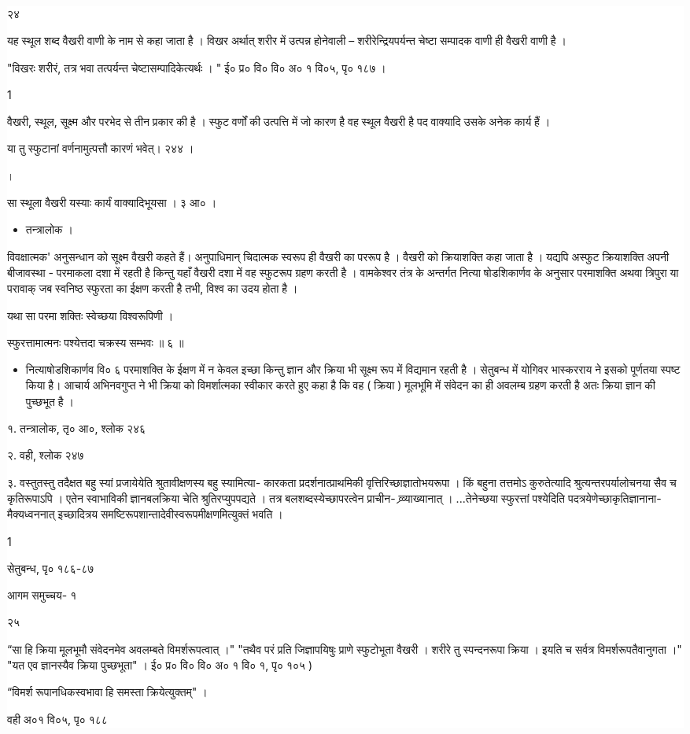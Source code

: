 २४ 

 

यह स्थूल शब्द वैखरी वाणी के नाम से कहा जाता है । विखर अर्थात् शरीर में उत्पन्न होनेवाली – शरीरेन्द्रियपर्यन्त चेष्टा सम्पादक वाणी ही वैखरी वाणी है । 

"विखरः शरीरं, तत्र भवा तत्पर्यन्त चेष्टासम्पादिकेत्यर्थः । " ई० प्र० वि० वि० अ० १ वि०५, पृ० १८७ । 

1 

वैखरी, स्थूल, सूक्ष्म और परभेद से तीन प्रकार की है । स्फुट वर्णों की उत्पत्ति में जो कारण है वह स्थूल वैखरी है पद वाक्यादि उसके अनेक कार्य हैं । 

या तु स्फुटानां वर्णनामुत्पत्तौ कारणं भवेत्। २४४ । 

। 

सा स्थूला वैखरी यस्याः कार्यं वाक्यादिभूयसा । ३ आ० । 

- तन्त्रालोक । 

विवक्षात्मक' अनुसन्धान को सूक्ष्म वैखरी कहते हैं। अनुपाधिमान् चिदात्मक स्वरूप ही वैखरी का पररूप है । वैखरी को क्रियाशक्ति कहा जाता है । यद्यपि अस्फुट क्रियाशक्ति अपनी बीजावस्था - परमाकला दशा में रहती है किन्तु यहाँ वैखरी दशा में वह स्फुटरूप ग्रहण करती है । वामकेश्वर तंत्र के अन्तर्गत नित्या षोडशिकार्णव के अनुसार परमाशक्ति अथवा त्रिपुरा या परावाक् जब स्वनिष्ठ स्फुरता का ईक्षण करती है तभी, विश्व का उदय होता है । 

यथा सा परमा शक्तिः स्वेच्छया विश्वरूपिणी । 

स्फुरत्तामात्मनः पश्येत्तदा चक्रस्य सम्भवः ॥ ६ ॥ 

- नित्याषोडशिकार्णव वि० ६ परमाशक्ति के ईक्षण में न केवल इच्छा किन्तु ज्ञान और क्रिया भी सूक्ष्म रूप में विद्यमान रहती है । सेतुबन्ध में योगिवर भास्करराय ने इसको पूर्णतया स्पष्ट किया है। आचार्य अभिनवगुप्त ने भी क्रिया को विमर्शात्मका स्वीकार करते हुए कहा है कि वह ( क्रिया ) मूलभूमि में संवेदन का ही अवलम्ब ग्रहण करती है अतः क्रिया ज्ञान की पुच्छभूत है । 

१. तन्त्रालोक, तृ० आ०, श्लोक २४६ 

२. वही, श्लोक २४७ 

३. वस्तुतस्तु तदैक्षत बहु स्यां प्रजायेयेति श्रुतावीक्षणस्य बहु स्यामित्या- कारकता प्रदर्शनात्प्राथमिकी वृत्तिरिच्छाज्ञातोभयरूपा । किं बहुना तत्तमोऽ कुरुतेत्यादि श्रुत्यन्तरपर्यालोचनया सैव च कृतिरूपाऽपि । एतेन स्वाभाविकी ज्ञानबलक्रिया चेति श्रुतिरप्युपपद्यते । तत्र बलशब्दस्येच्छापरत्वेन प्राचीन- व्र्व्याख्यानात् । ...तेनेच्छया स्फुरत्तां पश्येदिति पदत्रयेणेच्छाकृतिज्ञानाना- मैक्यध्वननात् इच्छादित्रय समष्टिरूपशान्तादेवीस्वरूपमीक्षणमित्युक्तं भवति । 

1 

सेतुबन्ध, पृ० १८६-८७ 

आगम समुच्चय- १ 

२५ 

“सा हि क्रिया मूलभूमौ संवेदनमेव अवलम्बते विमर्शरूपत्वात् ।" "तथैव परं प्रति जिज्ञापयिषुः प्राणे स्फुटोभूता वैखरी । शरीरे तु स्पन्दनरूपा क्रिया । इयति च सर्वत्र विमर्शरूपतैवानुगता ।" "यत एव ज्ञानस्यैव क्रिया पुच्छभूता" । ई० प्र० वि० वि० अ० १ वि० १, पृ० १०५ ) 

“विमर्श रूपानधिकस्वभावा हि समस्ता क्रियेत्युक्तम्" । 

वही अ०१ वि०५, पृ० १८८ 
